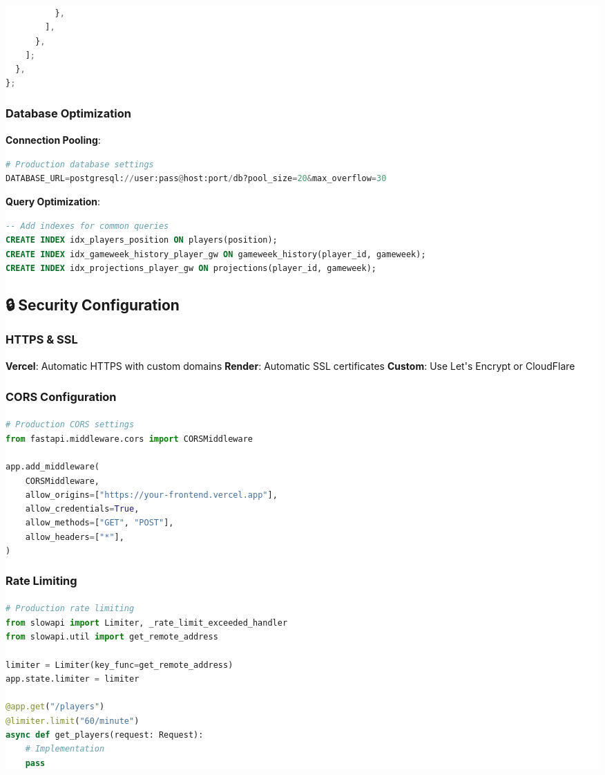 ```javascript
          },
        ],
      },
    ];
  },
};
```

### Database Optimization

**Connection Pooling**:
```python
# Production database settings
DATABASE_URL=postgresql://user:pass@host:port/db?pool_size=20&max_overflow=30
```

**Query Optimization**:
```sql
-- Add indexes for common queries
CREATE INDEX idx_players_position ON players(position);
CREATE INDEX idx_gameweek_history_player_gw ON gameweek_history(player_id, gameweek);
CREATE INDEX idx_projections_player_gw ON projections(player_id, gameweek);
```

## 🔒 Security Configuration

### HTTPS & SSL

**Vercel**: Automatic HTTPS with custom domains
**Render**: Automatic SSL certificates
**Custom**: Use Let's Encrypt or CloudFlare

### CORS Configuration

```python
# Production CORS settings
from fastapi.middleware.cors import CORSMiddleware

app.add_middleware(
    CORSMiddleware,
    allow_origins=["https://your-frontend.vercel.app"],
    allow_credentials=True,
    allow_methods=["GET", "POST"],
    allow_headers=["*"],
)
```

### Rate Limiting

```python
# Production rate limiting
from slowapi import Limiter, _rate_limit_exceeded_handler
from slowapi.util import get_remote_address

limiter = Limiter(key_func=get_remote_address)
app.state.limiter = limiter

@app.get("/players")
@limiter.limit("60/minute")
async def get_players(request: Request):
    # Implementation
    pass
```
